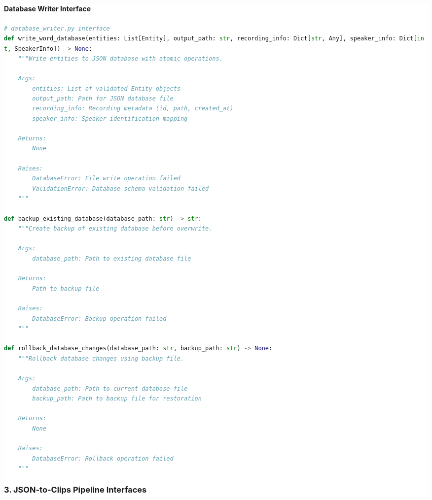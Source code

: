 #### Database Writer Interface
```python
# database_writer.py interface
def write_word_database(entities: List[Entity], output_path: str, recording_info: Dict[str, Any], speaker_info: Dict[int, SpeakerInfo]) -> None:
    """Write entities to JSON database with atomic operations.
    
    Args:
        entities: List of validated Entity objects
        output_path: Path for JSON database file
        recording_info: Recording metadata (id, path, created_at)
        speaker_info: Speaker identification mapping
        
    Returns:
        None
        
    Raises:
        DatabaseError: File write operation failed
        ValidationError: Database schema validation failed
    """

def backup_existing_database(database_path: str) -> str:
    """Create backup of existing database before overwrite.
    
    Args:
        database_path: Path to existing database file
        
    Returns:
        Path to backup file
        
    Raises:
        DatabaseError: Backup operation failed
    """

def rollback_database_changes(database_path: str, backup_path: str) -> None:
    """Rollback database changes using backup file.
    
    Args:
        database_path: Path to current database file
        backup_path: Path to backup file for restoration
        
    Returns:
        None
        
    Raises:
        DatabaseError: Rollback operation failed
    """
```

### 3. JSON-to-Clips Pipeline Interfaces
